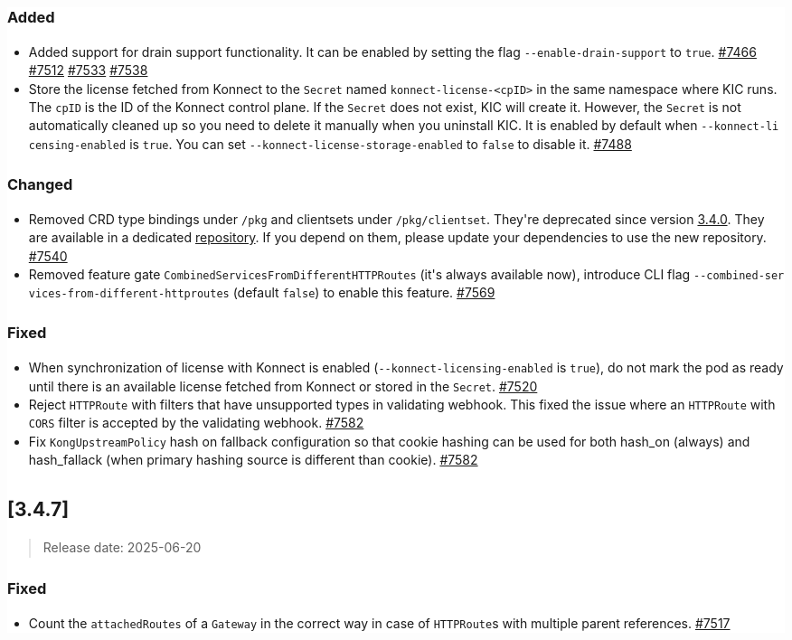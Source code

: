 ### Added

- Added support for drain support functionality.
  It can be enabled by setting the flag `--enable-drain-support` to `true`.
  [#7466](https://github.com/Kong/kubernetes-ingress-controller/pull/7466)
  [#7512](https://github.com/Kong/kubernetes-ingress-controller/pull/7512)
  [#7533](https://github.com/Kong/kubernetes-ingress-controller/pull/7533)
  [#7538](https://github.com/Kong/kubernetes-ingress-controller/pull/7538)
- Store the license fetched from Konnect to the `Secret` named `konnect-license-<cpID>`
  in the same namespace where KIC runs. The `cpID` is the ID of the Konnect
  control plane. If the `Secret` does not exist, KIC will create it. However,
  the `Secret` is not automatically cleaned up so you need to delete it manually
  when you uninstall KIC.
  It is enabled by default when `--konnect-licensing-enabled` is `true`. You
  can set `--konnect-license-storage-enabled` to `false` to disable it.
  [#7488](https://github.com/Kong/kubernetes-ingress-controller/pull/7488)

### Changed

- Removed CRD type bindings under `/pkg` and clientsets under `/pkg/clientset`. They're
  deprecated since version [3.4.0](#340). They are available in a dedicated [repository][kconf].
  If you depend on them, please update your dependencies to use the new repository.
  [#7540](https://github.com/Kong/kubernetes-ingress-controller/pull/7540)
- Removed feature gate `CombinedServicesFromDifferentHTTPRoutes` (it's always available now),
  introduce CLI flag `--combined-services-from-different-httproutes` (default `false`)
  to enable this feature.
  [#7569](https://github.com/Kong/kubernetes-ingress-controller/pull/7569)

### Fixed

- When synchronization of license with Konnect is enabled
  (`--konnect-licensing-enabled` is `true`), do not mark the pod as ready
  until there is an available license fetched from Konnect or stored in the
  `Secret`.
  [#7520](https://github.com/Kong/kubernetes-ingress-controller/pull/7520)
- Reject `HTTPRoute` with filters that have unsupported types in validating
  webhook. This fixed the issue where an `HTTPRoute` with `CORS` filter is
  accepted by the validating webhook.
  [#7582](https://github.com/Kong/kubernetes-ingress-controller/pull/7582)
- Fix `KongUpstreamPolicy` hash on fallback configuration so that cookie hashing
  can be used for both hash_on (always) and hash_fallack (when primary hashing
  source is different than cookie).
 [#7582](https://github.com/Kong/kubernetes-ingress-controller/pull/7582)

## [3.4.7]

> Release date: 2025-06-20

### Fixed

- Count the `attachedRoutes` of a `Gateway` in the correct way in case of `HTTPRoute`s
  with multiple parent references.
  [#7517](https://github.com/Kong/kubernetes-ingress-controller/pull/7517)


[kubebuilder_3907]: https://github.com/kubernetes-sigs/kubebuilder/discussions/3907
[sec_advisory_58mg]: https://github.com/Kong/kubernetes-ingress-controller/security/advisories/GHSA-58mg-ww7q-xw3p
[kconf]: https://github.com/kong/kubernetes-configuration
[Fallback Configuration guide]: https://docs.konghq.com/kubernetes-ingress-controller/latest/guides/high-availability/fallback-config/
[Using Custom Entities guide]: https://docs.konghq.com/kubernetes-ingress-controller/latest/guides/services/custom-entity
[GRPCRoute reference]: https://gateway-api.sigs.k8s.io/api-types/grpcroute/
[Updates to CRDs]: https://github.com/Kong/charts/blob/main/charts/kong/UPGRADE.md#updates-to-crds
[crds-ref]: https://docs.konghq.com/kubernetes-ingress-controller/latest/reference/custom-resources/
[vault-guide]: https://docs.konghq.com/kubernetes-ingress-controller/latest/guides/security/kong-vault/
[license-guide]: https://docs.konghq.com/kubernetes-ingress-controller/latest/license/
[secrets-in-plugins-guide]: https://docs.konghq.com/kubernetes-ingress-controller/latest/guides/security/plugin-secrets/
[kong-vault]: https://docs.konghq.com/gateway/latest/kong-enterprise/secrets-management/
[Ingress to Gateway migration guide]: https://docs.konghq.com/kubernetes-ingress-controller/latest/guides/migrate/ingress-to-gateway/
[The KIC docs]: https://docs.konghq.com/kubernetes-ingress-controller/latest/
[KIC Annotations reference]: https://docs.konghq.com/kubernetes-ingress-controller/latest/references/annotations/
[KIC CRDs reference]: https://docs.konghq.com/kubernetes-ingress-controller/latest/references/custom-resources/
[KongIngress to KongUpstreamPolicy migration guide]: https://docs.konghq.com/kubernetes-ingress-controller/latest/guides/migrate/kongingress/
[Migrate Credential Type Labels]: https://docs.konghq.com/kubernetes-ingress-controller/latest/guides/migrate/credential-kongcredtype-label/
[gojson]: https://github.com/goccy/go-json
[httproute-specification]: https://gateway-api.sigs.k8s.io/references/spec/#gateway.networking.k8s.io/v1.HTTPRoute
[grpcroute-specification]:  https://gateway-api.sigs.k8s.io/references/spec/#gateway.networking.k8s.io/v1alpha2.GRPCRouteRule
